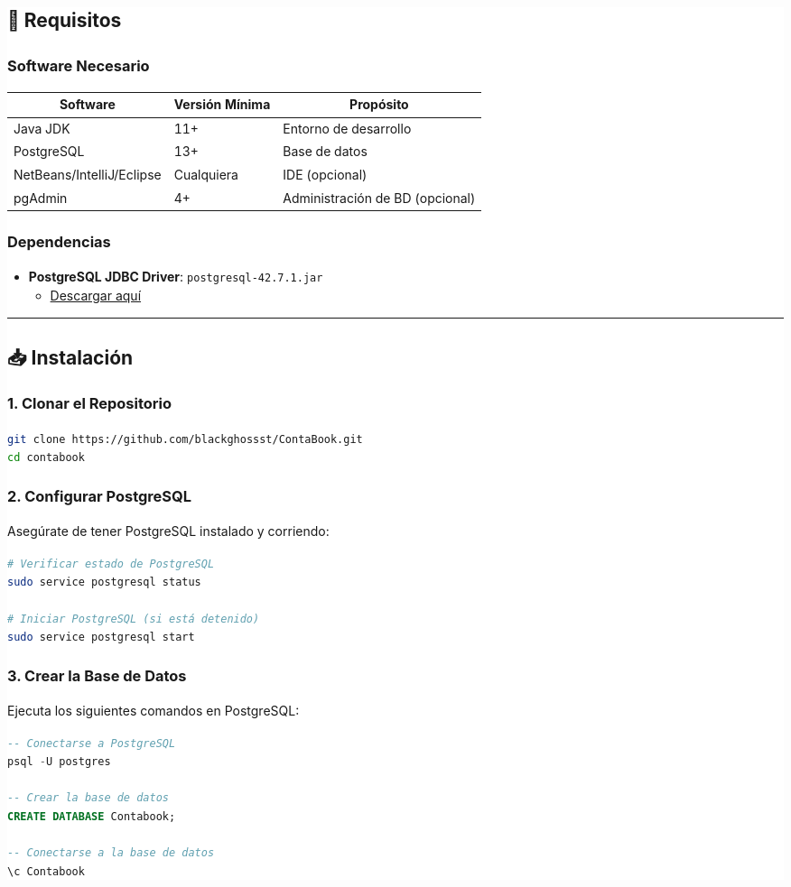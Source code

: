 
## 🔧 Requisitos

### Software Necesario

| Software | Versión Mínima | Propósito |
|----------|----------------|-----------|
| Java JDK | 11+ | Entorno de desarrollo |
| PostgreSQL | 13+ | Base de datos |
| NetBeans/IntelliJ/Eclipse | Cualquiera | IDE (opcional) |
| pgAdmin | 4+ | Administración de BD (opcional) |

### Dependencias

- **PostgreSQL JDBC Driver**: `postgresql-42.7.1.jar`
  - [Descargar aquí](https://jdbc.postgresql.org/download/)

---

## 📥 Instalación

### 1. Clonar el Repositorio

```bash
git clone https://github.com/blackghossst/ContaBook.git
cd contabook
```

### 2. Configurar PostgreSQL

Asegúrate de tener PostgreSQL instalado y corriendo:

```bash
# Verificar estado de PostgreSQL
sudo service postgresql status

# Iniciar PostgreSQL (si está detenido)
sudo service postgresql start
```

### 3. Crear la Base de Datos

Ejecuta los siguientes comandos en PostgreSQL:

```sql
-- Conectarse a PostgreSQL
psql -U postgres

-- Crear la base de datos
CREATE DATABASE Contabook;

-- Conectarse a la base de datos
\c Contabook
```
